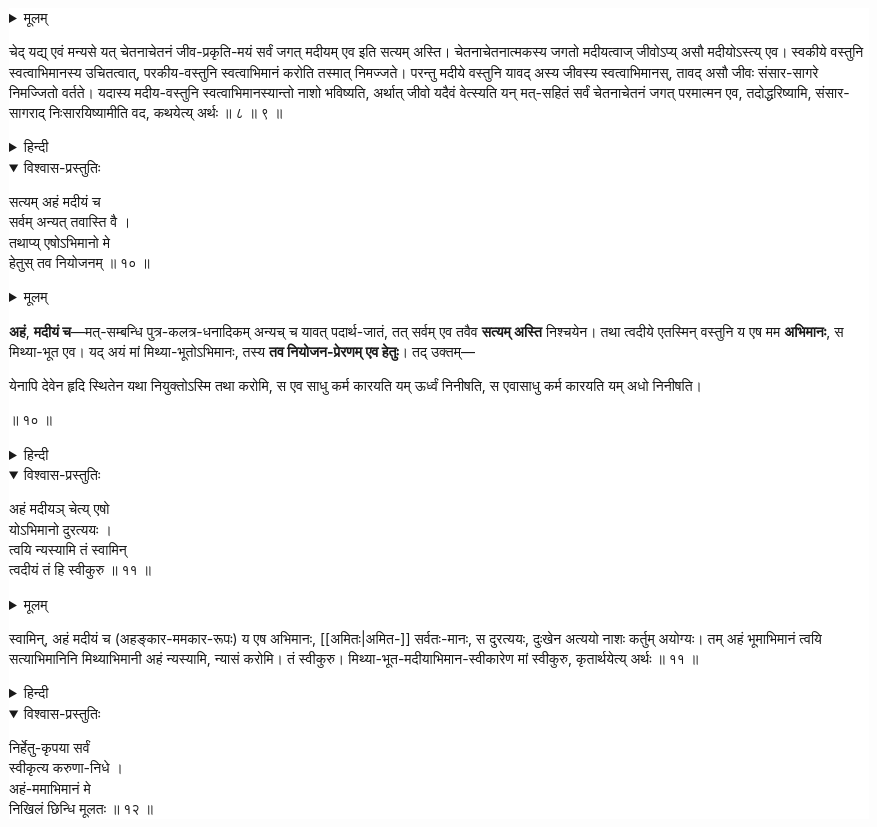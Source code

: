 <details><summary>मूलम्</summary></details>


चेद् यद्य् एवं मन्यसे यत् चेतनाचेतनं जीव-प्रकृति-मयं सर्वं जगत् मदीयम् एव इति सत्यम् अस्ति। चेतनाचेतनात्मकस्य जगतो मदीयत्वाज् जीवोऽप्य् असौ मदीयोऽस्त्य् एव। स्वकीये वस्तुनि स्वत्वाभिमानस्य उचितत्वात्, परकीय-वस्तुनि स्वत्वाभिमानं करोति तस्मात् निमज्जते। परन्तु मदीये वस्तुनि यावद् अस्य जीवस्य स्वत्वाभिमानस्, तावद् असौ जीवः संसार-सागरे निमज्जितो वर्तते। यदास्य मदीय-वस्तुनि स्वत्वाभिमानस्यान्तो नाशो भविष्यति, अर्थात् जीवो यदैवं वेत्स्यति यन् मत्-सहितं सर्वं चेतनाचेतनं जगत् परमात्मन एव, तदोद्धरिष्यामि, संसार-सागराद् निःसारयिष्यामीति वद, कथयेत्य् अर्थः ॥ ८ ॥ ९ ॥

<details><summary>हिन्दी</summary></details>

<details open><summary>विश्वास-प्रस्तुतिः</summary>

सत्यम् अहं मदीयं च  
सर्वम् अन्यत् तवास्ति वै ।  
तथाप्य् एषोऽभिमानो मे  
हेतुस् तव नियोजनम् ॥ १० ॥
</details>

<details><summary>मूलम्</summary></details>


**अहं**, **मदीयं च**—मत्-सम्बन्धि पुत्र-कलत्र-धनादिकम् अन्यच् च यावत् पदार्थ-जातं, तत् सर्वम् एव तवैव **सत्यम् अस्ति** निश्चयेन। तथा त्वदीये एतस्मिन् वस्तुनि य एष मम **अभिमानः**, स मिथ्या-भूत एव। यद् अयं मां मिथ्या-भूतोऽभिमानः, तस्य **तव नियोजन-प्रेरणम् एव हेतुः**। तद् उक्तम्—

येनापि देवेन हृदि स्थितेन यथा नियुक्तोऽस्मि तथा करोमि, स एव साधु कर्म कारयति यम् ऊर्ध्वं निनीषति, स एवासाधु कर्म कारयति यम् अधो निनीषति।

॥ १० ॥

<details><summary>हिन्दी</summary></details>

<details open><summary>विश्वास-प्रस्तुतिः</summary>

अहं मदीयञ् चेत्य् एषो  
योऽभिमानो दुरत्ययः ।  
त्वयि न्यस्यामि तं स्वामिन्  
त्वदीयं तं हि स्वीकुरु ॥ ११ ॥
</details>

<details><summary>मूलम्</summary></details>


स्वामिन्, अहं मदीयं च (अहङ्कार-ममकार-रूपः) य एष अभिमानः, [[अमितः|अमित-]] सर्वतः-मानः, स दुरत्ययः, दुःखेन अत्ययो नाशः कर्तुम् अयोग्यः। तम् अहं भूमाभिमानं त्वयि सत्याभिमानिनि मिथ्याभिमानी अहं न्यस्यामि, न्यासं करोमि। तं स्वीकुरु। मिथ्या-भूत-मदीयाभिमान-स्वीकारेण मां स्वीकुरु, कृतार्थयेत्य् अर्थः ॥ ११ ॥

<details><summary>हिन्दी</summary></details>

<details open><summary>विश्वास-प्रस्तुतिः</summary>

निर्हेतु-कृपया सर्वं  
स्वीकृत्य करुणा-निधे ।  
अहं-ममाभिमानं मे  
निखिलं छिन्धि मूलतः ॥ १२ ॥
</details>
